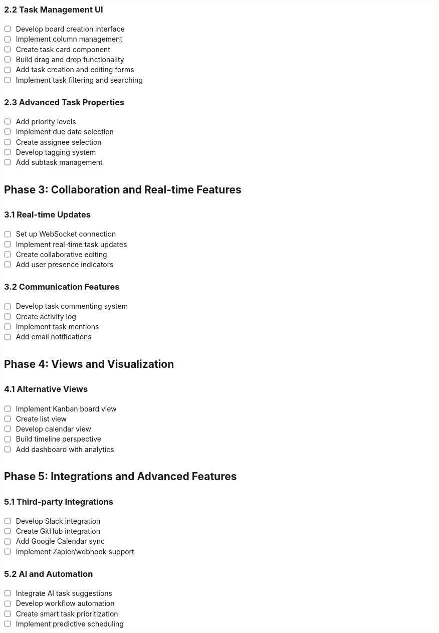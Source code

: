 ### 2.2 Task Management UI
- [ ] Develop board creation interface
- [ ] Implement column management
- [ ] Create task card component
- [ ] Build drag and drop functionality
- [ ] Add task creation and editing forms
- [ ] Implement task filtering and searching

### 2.3 Advanced Task Properties
- [ ] Add priority levels
- [ ] Implement due date selection
- [ ] Create assignee selection
- [ ] Develop tagging system
- [ ] Add subtask management

## Phase 3: Collaboration and Real-time Features
### 3.1 Real-time Updates
- [ ] Set up WebSocket connection
- [ ] Implement real-time task updates
- [ ] Create collaborative editing
- [ ] Add user presence indicators

### 3.2 Communication Features
- [ ] Develop task commenting system
- [ ] Create activity log
- [ ] Implement task mentions
- [ ] Add email notifications

## Phase 4: Views and Visualization
### 4.1 Alternative Views
- [ ] Implement Kanban board view
- [ ] Create list view
- [ ] Develop calendar view
- [ ] Build timeline perspective
- [ ] Add dashboard with analytics

## Phase 5: Integrations and Advanced Features
### 5.1 Third-party Integrations
- [ ] Develop Slack integration
- [ ] Create GitHub integration
- [ ] Add Google Calendar sync
- [ ] Implement Zapier/webhook support

### 5.2 AI and Automation
- [ ] Integrate AI task suggestions
- [ ] Develop workflow automation
- [ ] Create smart task prioritization
- [ ] Implement predictive scheduling
